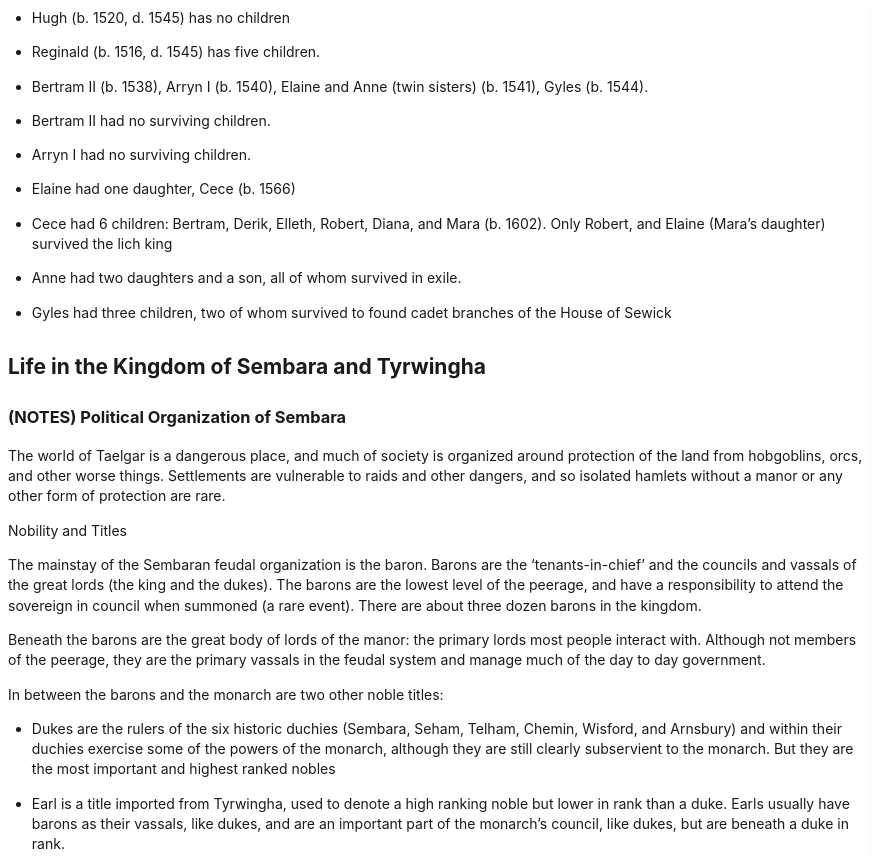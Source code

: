 
- Hugh (b. 1520, d. 1545) has no children
    
- Reginald (b. 1516, d. 1545) has five children. 
    

- Bertram II (b. 1538), Arryn I (b. 1540), Elaine and Anne (twin sisters) (b. 1541), Gyles (b. 1544).
    

- Bertram II had no surviving children.
    
- Arryn I had no surviving children.
    
- Elaine had one daughter, Cece (b. 1566)
    

- Cece had 6 children: Bertram, Derik, Elleth, Robert, Diana, and Mara (b. 1602). Only Robert, and Elaine (Mara’s daughter) survived the lich king
    

- Anne had two daughters and a son, all of whom survived in exile.
    
- Gyles had three children, two of whom survived to found cadet branches of the House of Sewick
    

##   

## Life in the Kingdom of Sembara and Tyrwingha

### (NOTES) Political Organization of Sembara

  

The world of Taelgar is a dangerous place, and much of society is organized around protection of the land from hobgoblins, orcs, and other worse things. Settlements are vulnerable to raids and other dangers, and so isolated hamlets without a manor or any other form of protection are rare.

  

Nobility and Titles

The mainstay of the Sembaran feudal organization is the baron. Barons are the ‘tenants-in-chief’ and the councils and vassals of the great lords (the king and the dukes). The barons are the lowest level of the peerage, and have a responsibility to attend the sovereign in council when summoned (a rare event). There are about three dozen barons in the kingdom.

  

Beneath the barons are the great body of lords of the manor: the primary lords most people interact with. Although not members of the peerage, they are the primary vassals in the feudal system and manage much of the day to day government.

  

In between the barons and the monarch are two other noble titles:

- Dukes are the rulers of the six historic duchies (Sembara, Seham, Telham, Chemin, Wisford, and Arnsbury) and within their duchies exercise some of the powers of the monarch, although they are still clearly subservient to the monarch. But they are the most important and highest ranked nobles
    
- Earl is a title imported from Tyrwingha, used to denote a high ranking noble but lower in rank than a duke. Earls usually have barons as their vassals, like dukes, and are an important part of the monarch’s council, like dukes, but are beneath a duke in rank. 
    